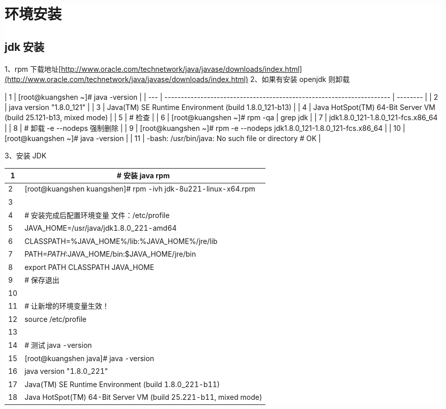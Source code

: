 # 环境安装

## jdk 安装

1、rpm 下载地址[http://www.oracle.com/technetwork/java/javase/downloads/index.html](http://www.oracle.com/technetwork/java/javase/downloads/index.html)
2、如果有安装 openjdk 则卸载

| 1   | [root@kuangshen ~]# java -version                                     |
| --- | --------------------------------------------------------------------- | -------- |
| 2   | java version "1.8.0_121"                                              |
| 3   | Java(TM) SE Runtime Environment (build 1.8.0_121-b13)                 |
| 4   | Java HotSpot(TM) 64-Bit Server VM (build 25.121-b13, mixed mode)      |
| 5   | # 检查                                                                |
| 6   | [root@kuangshen ~]# rpm -qa                                           | grep jdk |
| 7   | jdk1.8.0_121-1.8.0_121-fcs.x86_64                                     |
| 8   | # 卸载 -e --nodeps 强制删除                                           |
| 9   | [root@kuangshen ~]# rpm -e --nodeps jdk1.8.0_121-1.8.0_121-fcs.x86_64 |
| 10  | [root@kuangshen ~]# java -version                                     |
| 11  | -bash: /usr/bin/java: No such file or directory # OK                  |

3、安装 JDK

| 1   | # 安装 java rpm                                                  |
| --- | ---------------------------------------------------------------- |
| 2   | [root@kuangshen kuangshen]# rpm -ivh jdk-8u221-linux-x64.rpm     |
| 3   |                                                                  |
| 4   | # 安装完成后配置环境变量 文件：/etc/profile                      |
| 5   | JAVA_HOME=/usr/java/jdk1.8.0_221-amd64                           |
| 6   | CLASSPATH=%JAVA_HOME%/lib:%JAVA_HOME%/jre/lib                    |
| 7   | PATH=$PATH:$JAVA_HOME/bin:$JAVA_HOME/jre/bin                     |
| 8   | export PATH CLASSPATH JAVA_HOME                                  |
| 9   | # 保存退出                                                       |
| 10  |                                                                  |
| 11  | # 让新增的环境变量生效！                                         |
| 12  | source /etc/profile                                              |
| 13  |                                                                  |
| 14  | # 测试 java -version                                             |
| 15  | [root@kuangshen java]# java -version                             |
| 16  | java version "1.8.0_221"                                         |
| 17  | Java(TM) SE Runtime Environment (build 1.8.0_221-b11)            |
| 18  | Java HotSpot(TM) 64-Bit Server VM (build 25.221-b11, mixed mode) |
